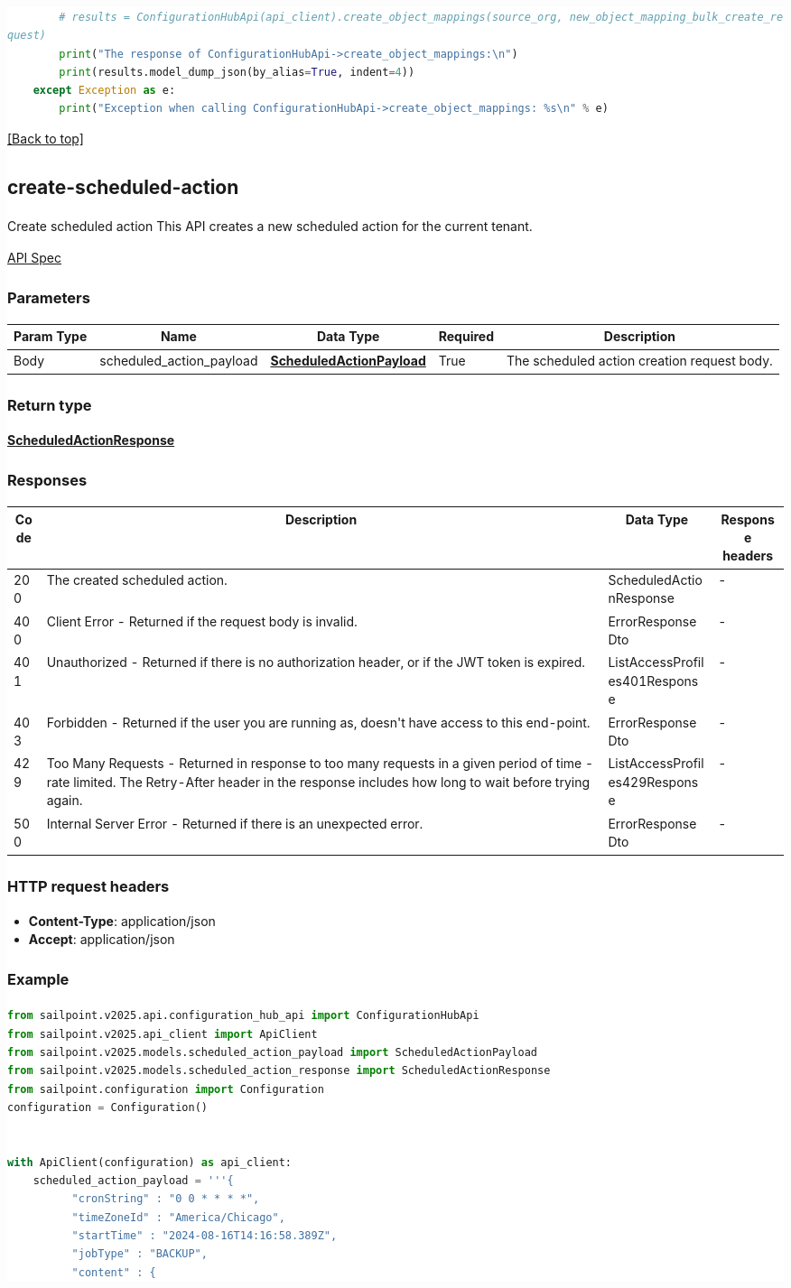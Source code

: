 ```python
        # results = ConfigurationHubApi(api_client).create_object_mappings(source_org, new_object_mapping_bulk_create_request)
        print("The response of ConfigurationHubApi->create_object_mappings:\n")
        print(results.model_dump_json(by_alias=True, indent=4))
    except Exception as e:
        print("Exception when calling ConfigurationHubApi->create_object_mappings: %s\n" % e)
```



[[Back to top]](#) 

## create-scheduled-action
Create scheduled action
This API creates a new scheduled action for the current tenant.

[API Spec](https://developer.sailpoint.com/docs/api/v2025/create-scheduled-action)

### Parameters 

Param Type | Name | Data Type | Required  | Description
------------- | ------------- | ------------- | ------------- | ------------- 
 Body  | scheduled_action_payload | [**ScheduledActionPayload**](../models/scheduled-action-payload) | True  | The scheduled action creation request body.

### Return type
[**ScheduledActionResponse**](../models/scheduled-action-response)

### Responses
Code | Description  | Data Type | Response headers |
------------- | ------------- | ------------- |------------------|
200 | The created scheduled action. | ScheduledActionResponse |  -  |
400 | Client Error - Returned if the request body is invalid. | ErrorResponseDto |  -  |
401 | Unauthorized - Returned if there is no authorization header, or if the JWT token is expired. | ListAccessProfiles401Response |  -  |
403 | Forbidden - Returned if the user you are running as, doesn&#39;t have access to this end-point. | ErrorResponseDto |  -  |
429 | Too Many Requests - Returned in response to too many requests in a given period of time - rate limited. The Retry-After header in the response includes how long to wait before trying again. | ListAccessProfiles429Response |  -  |
500 | Internal Server Error - Returned if there is an unexpected error. | ErrorResponseDto |  -  |

### HTTP request headers
 - **Content-Type**: application/json
 - **Accept**: application/json

### Example

```python
from sailpoint.v2025.api.configuration_hub_api import ConfigurationHubApi
from sailpoint.v2025.api_client import ApiClient
from sailpoint.v2025.models.scheduled_action_payload import ScheduledActionPayload
from sailpoint.v2025.models.scheduled_action_response import ScheduledActionResponse
from sailpoint.configuration import Configuration
configuration = Configuration()


with ApiClient(configuration) as api_client:
    scheduled_action_payload = '''{
          "cronString" : "0 0 * * * *",
          "timeZoneId" : "America/Chicago",
          "startTime" : "2024-08-16T14:16:58.389Z",
          "jobType" : "BACKUP",
          "content" : {
```